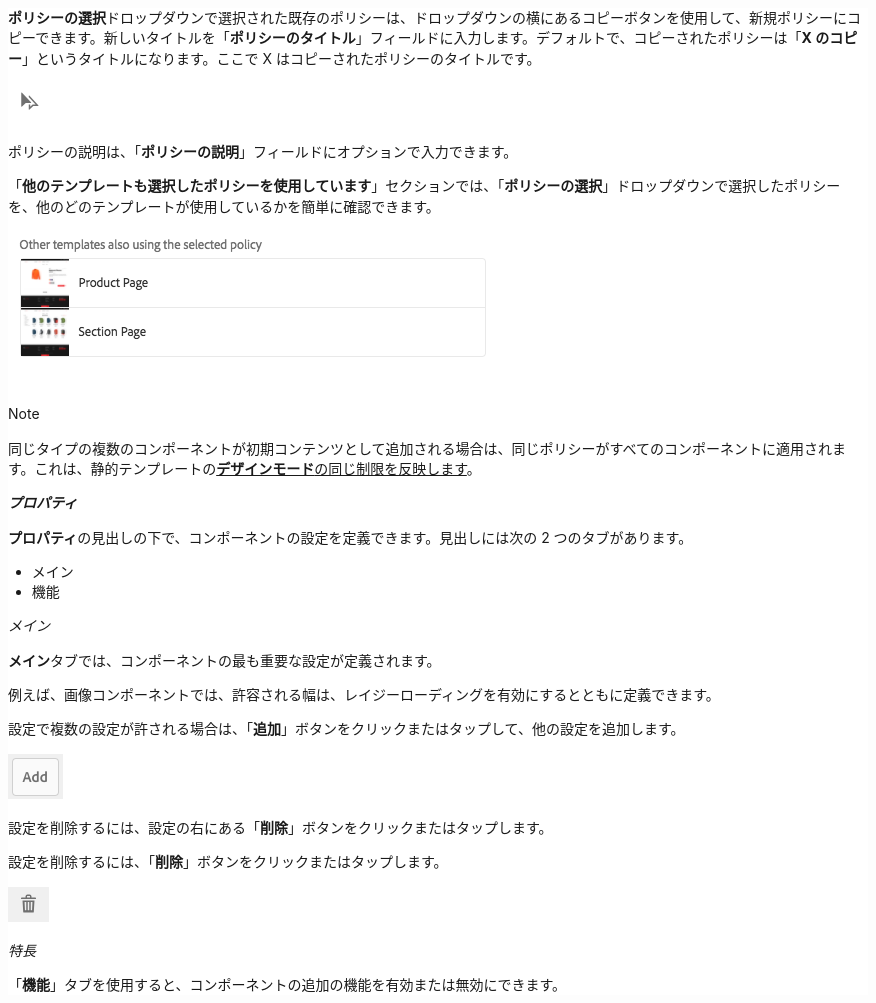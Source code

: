    **ポリシーの選択**&#x200B;ドロップダウンで選択された既存のポリシーは、ドロップダウンの横にあるコピーボタンを使用して、新規ポリシーにコピーできます。新しいタイトルを「**ポリシーのタイトル**」フィールドに入力します。デフォルトで、コピーされたポリシーは「**X のコピー**」というタイトルになります。ここで X はコピーされたポリシーのタイトルです。

   ![chlimage_1-139](assets/chlimage_1-139.png)

   ポリシーの説明は、「**ポリシーの説明**」フィールドにオプションで入力できます。

   「**他のテンプレートも選択したポリシーを使用しています**」セクションでは、「**ポリシーの選択**」ドロップダウンで選択したポリシーを、他のどのテンプレートが使用しているかを簡単に確認できます。

   ![chlimage_1-140](assets/chlimage_1-140.png)

   >[!NOTE]
   >
   >同じタイプの複数のコンポーネントが初期コンテンツとして追加される場合は、同じポリシーがすべてのコンポーネントに適用されます。これは、静的テンプレートの&#x200B;[**デザインモード**&#x200B;の同じ制限を反映します](/help/sites-authoring/default-components-designmode.md)。

   ***プロパティ***

   **プロパティ**&#x200B;の見出しの下で、コンポーネントの設定を定義できます。見出しには次の 2 つのタブがあります。

   * メイン
   * 機能

   *メイン*

   **メイン**&#x200B;タブでは、コンポーネントの最も重要な設定が定義されます。

   例えば、画像コンポーネントでは、許容される幅は、レイジーローディングを有効にするとともに定義できます。

   設定で複数の設定が許される場合は、「**追加**」ボタンをクリックまたはタップして、他の設定を追加します。

   ![chlimage_1-141](assets/chlimage_1-141.png)

   設定を削除するには、設定の右にある「**削除**」ボタンをクリックまたはタップします。

   設定を削除するには、「**削除**」ボタンをクリックまたはタップします。

   ![chlimage_1-142](assets/chlimage_1-142.png)

   *特長*

   「**機能**」タブを使用すると、コンポーネントの追加の機能を有効または無効にできます。
